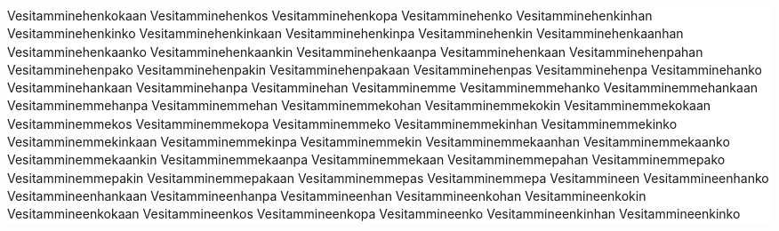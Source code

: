 Vesitamminehenkokaan
Vesitamminehenkos
Vesitamminehenkopa
Vesitamminehenko
Vesitamminehenkinhan
Vesitamminehenkinko
Vesitamminehenkinkaan
Vesitamminehenkinpa
Vesitamminehenkin
Vesitamminehenkaanhan
Vesitamminehenkaanko
Vesitamminehenkaankin
Vesitamminehenkaanpa
Vesitamminehenkaan
Vesitamminehenpahan
Vesitamminehenpako
Vesitamminehenpakin
Vesitamminehenpakaan
Vesitamminehenpas
Vesitamminehenpa
Vesitamminehanko
Vesitamminehankaan
Vesitamminehanpa
Vesitamminehan
Vesitamminemme
Vesitamminemmehanko
Vesitamminemmehankaan
Vesitamminemmehanpa
Vesitamminemmehan
Vesitamminemmekohan
Vesitamminemmekokin
Vesitamminemmekokaan
Vesitamminemmekos
Vesitamminemmekopa
Vesitamminemmeko
Vesitamminemmekinhan
Vesitamminemmekinko
Vesitamminemmekinkaan
Vesitamminemmekinpa
Vesitamminemmekin
Vesitamminemmekaanhan
Vesitamminemmekaanko
Vesitamminemmekaankin
Vesitamminemmekaanpa
Vesitamminemmekaan
Vesitamminemmepahan
Vesitamminemmepako
Vesitamminemmepakin
Vesitamminemmepakaan
Vesitamminemmepas
Vesitamminemmepa
Vesitammineen
Vesitammineenhanko
Vesitammineenhankaan
Vesitammineenhanpa
Vesitammineenhan
Vesitammineenkohan
Vesitammineenkokin
Vesitammineenkokaan
Vesitammineenkos
Vesitammineenkopa
Vesitammineenko
Vesitammineenkinhan
Vesitammineenkinko